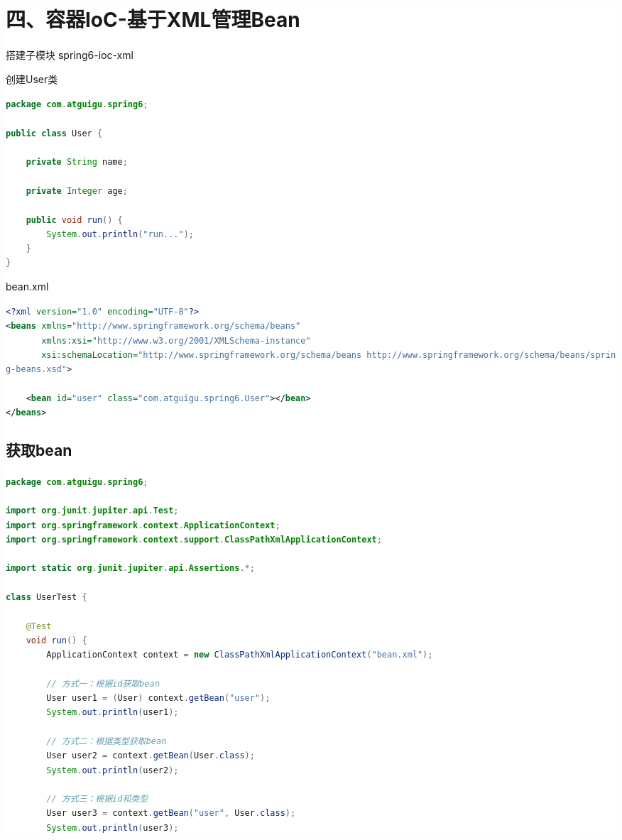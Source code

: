 
# 四、容器IoC-基于XML管理Bean

搭建子模块 spring6-ioc-xml

创建User类

```java
package com.atguigu.spring6;

public class User {

    private String name;

    private Integer age;

    public void run() {
        System.out.println("run...");
    }
}

```

bean.xml

```xml
<?xml version="1.0" encoding="UTF-8"?>
<beans xmlns="http://www.springframework.org/schema/beans"
       xmlns:xsi="http://www.w3.org/2001/XMLSchema-instance"
       xsi:schemaLocation="http://www.springframework.org/schema/beans http://www.springframework.org/schema/beans/spring-beans.xsd">

    <bean id="user" class="com.atguigu.spring6.User"></bean>
</beans>
```

## 获取bean

```java
package com.atguigu.spring6;

import org.junit.jupiter.api.Test;
import org.springframework.context.ApplicationContext;
import org.springframework.context.support.ClassPathXmlApplicationContext;

import static org.junit.jupiter.api.Assertions.*;

class UserTest {

    @Test
    void run() {
        ApplicationContext context = new ClassPathXmlApplicationContext("bean.xml");

        // 方式一：根据id获取bean
        User user1 = (User) context.getBean("user");
        System.out.println(user1);

        // 方式二：根据类型获取bean
        User user2 = context.getBean(User.class);
        System.out.println(user2);

        // 方式三：根据id和类型
        User user3 = context.getBean("user", User.class);
        System.out.println(user3);

```